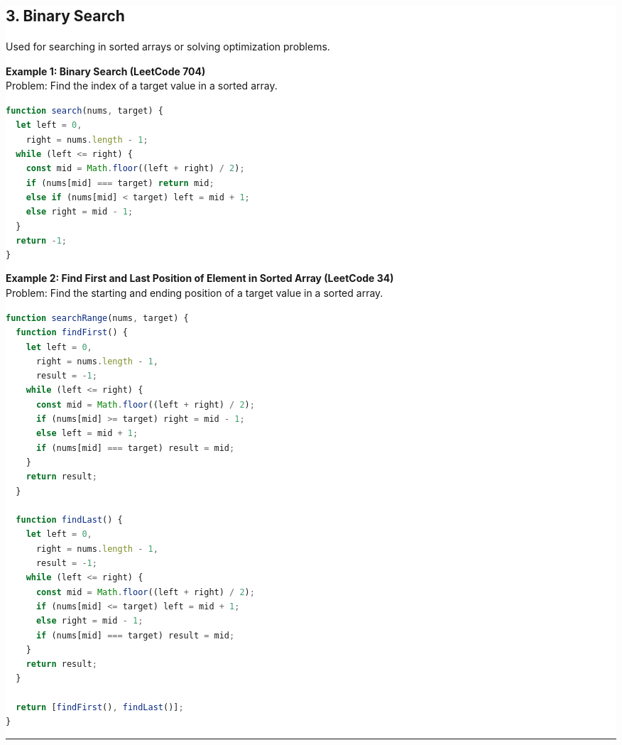 
## 3. Binary Search

Used for searching in sorted arrays or solving optimization problems.

**Example 1: Binary Search (LeetCode 704)**  
 Problem: Find the index of a target value in a sorted array.

```javascript
function search(nums, target) {
  let left = 0,
    right = nums.length - 1;
  while (left <= right) {
    const mid = Math.floor((left + right) / 2);
    if (nums[mid] === target) return mid;
    else if (nums[mid] < target) left = mid + 1;
    else right = mid - 1;
  }
  return -1;
}
```

**Example 2: Find First and Last Position of Element in Sorted Array (LeetCode 34)**  
 Problem: Find the starting and ending position of a target value in a sorted array.

```javascript
function searchRange(nums, target) {
  function findFirst() {
    let left = 0,
      right = nums.length - 1,
      result = -1;
    while (left <= right) {
      const mid = Math.floor((left + right) / 2);
      if (nums[mid] >= target) right = mid - 1;
      else left = mid + 1;
      if (nums[mid] === target) result = mid;
    }
    return result;
  }

  function findLast() {
    let left = 0,
      right = nums.length - 1,
      result = -1;
    while (left <= right) {
      const mid = Math.floor((left + right) / 2);
      if (nums[mid] <= target) left = mid + 1;
      else right = mid - 1;
      if (nums[mid] === target) result = mid;
    }
    return result;
  }

  return [findFirst(), findLast()];
}
```

---
